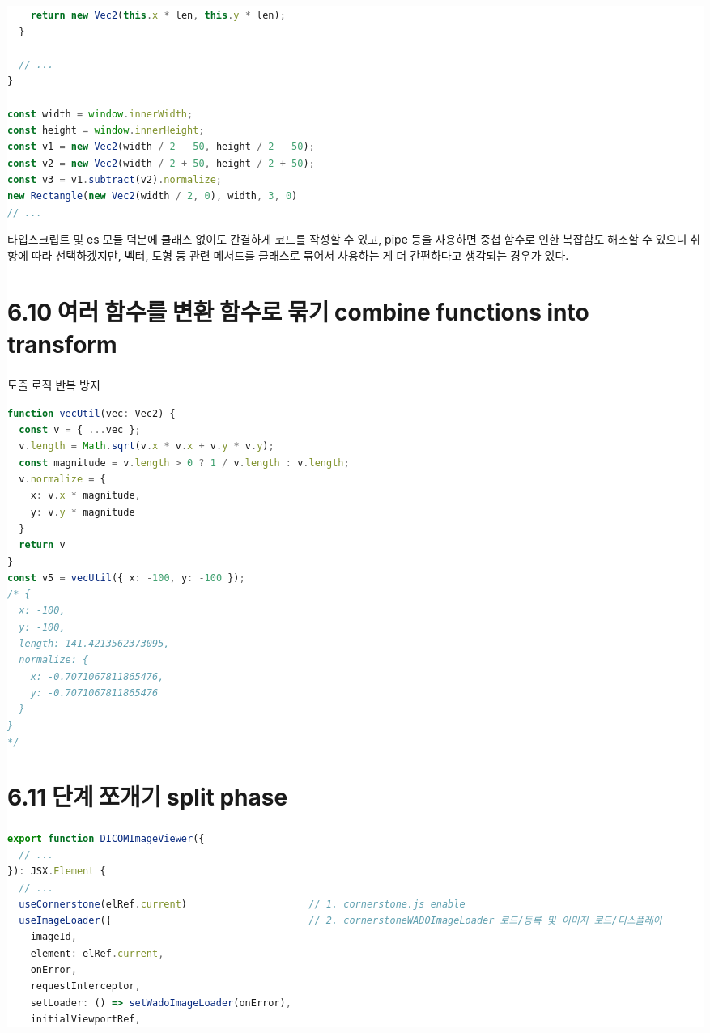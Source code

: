 ```ts
    return new Vec2(this.x * len, this.y * len);
  }

  // ...
}

const width = window.innerWidth;
const height = window.innerHeight;
const v1 = new Vec2(width / 2 - 50, height / 2 - 50);
const v2 = new Vec2(width / 2 + 50, height / 2 + 50);
const v3 = v1.subtract(v2).normalize;
new Rectangle(new Vec2(width / 2, 0), width, 3, 0)
// ...
```

타입스크립트 및 es 모듈 덕분에 클래스 없이도 간결하게 코드를 작성할 수 있고,
pipe 등을 사용하면 중첩 함수로 인한 복잡함도 해소할 수 있으니 취향에 따라 선택하겠지만,
벡터, 도형 등 관련 메서드를 클래스로 묶어서 사용하는 게 더 간편하다고 생각되는 경우가 있다.

# 6.10 여러 함수를 변환 함수로 묶기 combine functions into transform

도출 로직 반복 방지

```ts
function vecUtil(vec: Vec2) {
  const v = { ...vec };
  v.length = Math.sqrt(v.x * v.x + v.y * v.y);
  const magnitude = v.length > 0 ? 1 / v.length : v.length;
  v.normalize = {
    x: v.x * magnitude,
    y: v.y * magnitude
  }
  return v
}
const v5 = vecUtil({ x: -100, y: -100 });
/* {
  x: -100,
  y: -100,
  length: 141.4213562373095,
  normalize: {
    x: -0.7071067811865476,
    y: -0.7071067811865476
  }
}
*/
```

# 6.11 단계 쪼개기 split phase

```ts
export function DICOMImageViewer({
  // ...
}): JSX.Element {
  // ...
  useCornerstone(elRef.current)                     // 1. cornerstone.js enable
  useImageLoader({                                  // 2. cornerstoneWADOImageLoader 로드/등록 및 이미지 로드/디스플레이
    imageId,
    element: elRef.current,
    onError,
    requestInterceptor,
    setLoader: () => setWadoImageLoader(onError),
    initialViewportRef,
```